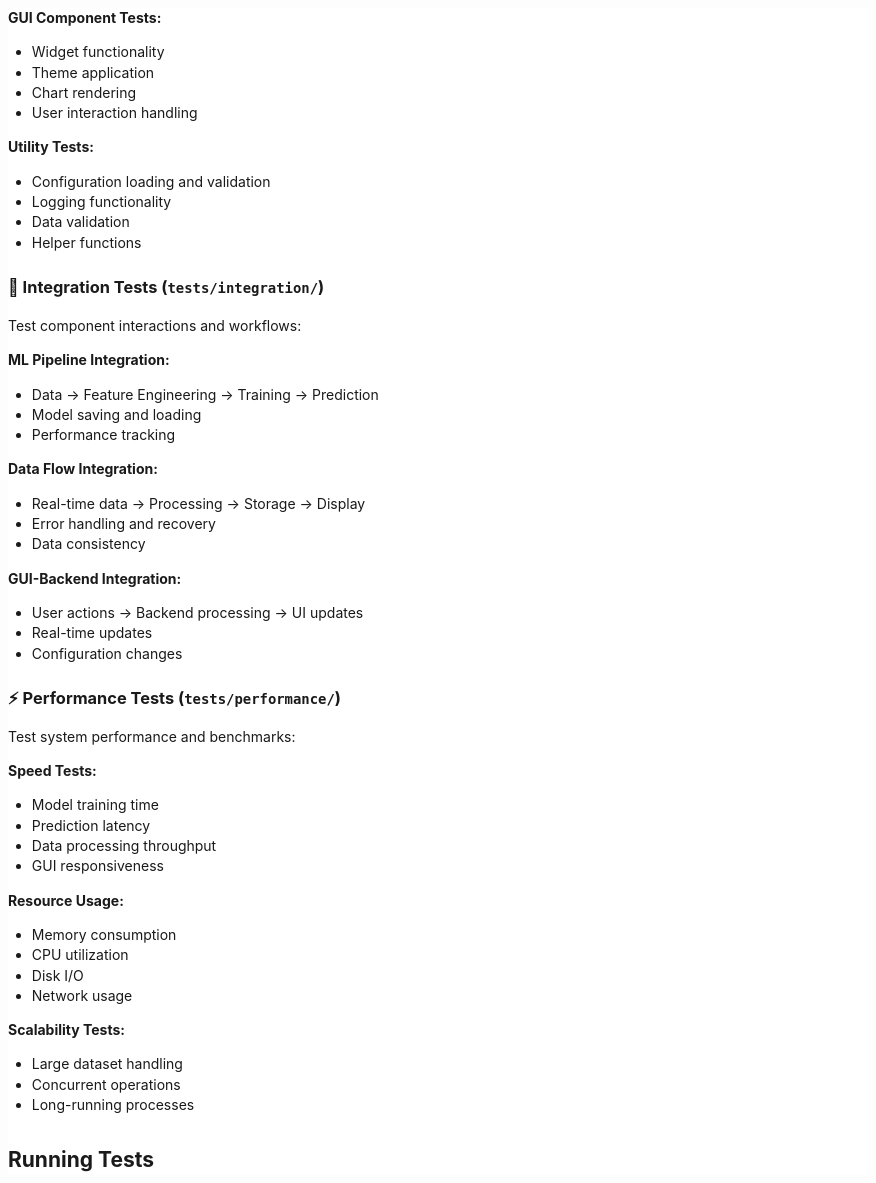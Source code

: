 **GUI Component Tests:**
- Widget functionality
- Theme application
- Chart rendering
- User interaction handling

**Utility Tests:**
- Configuration loading and validation
- Logging functionality
- Data validation
- Helper functions

### 🔗 Integration Tests (`tests/integration/`)

Test component interactions and workflows:

**ML Pipeline Integration:**
- Data → Feature Engineering → Training → Prediction
- Model saving and loading
- Performance tracking

**Data Flow Integration:**
- Real-time data → Processing → Storage → Display
- Error handling and recovery
- Data consistency

**GUI-Backend Integration:**
- User actions → Backend processing → UI updates
- Real-time updates
- Configuration changes

### ⚡ Performance Tests (`tests/performance/`)

Test system performance and benchmarks:

**Speed Tests:**
- Model training time
- Prediction latency
- Data processing throughput
- GUI responsiveness

**Resource Usage:**
- Memory consumption
- CPU utilization
- Disk I/O
- Network usage

**Scalability Tests:**
- Large dataset handling
- Concurrent operations
- Long-running processes

## Running Tests

